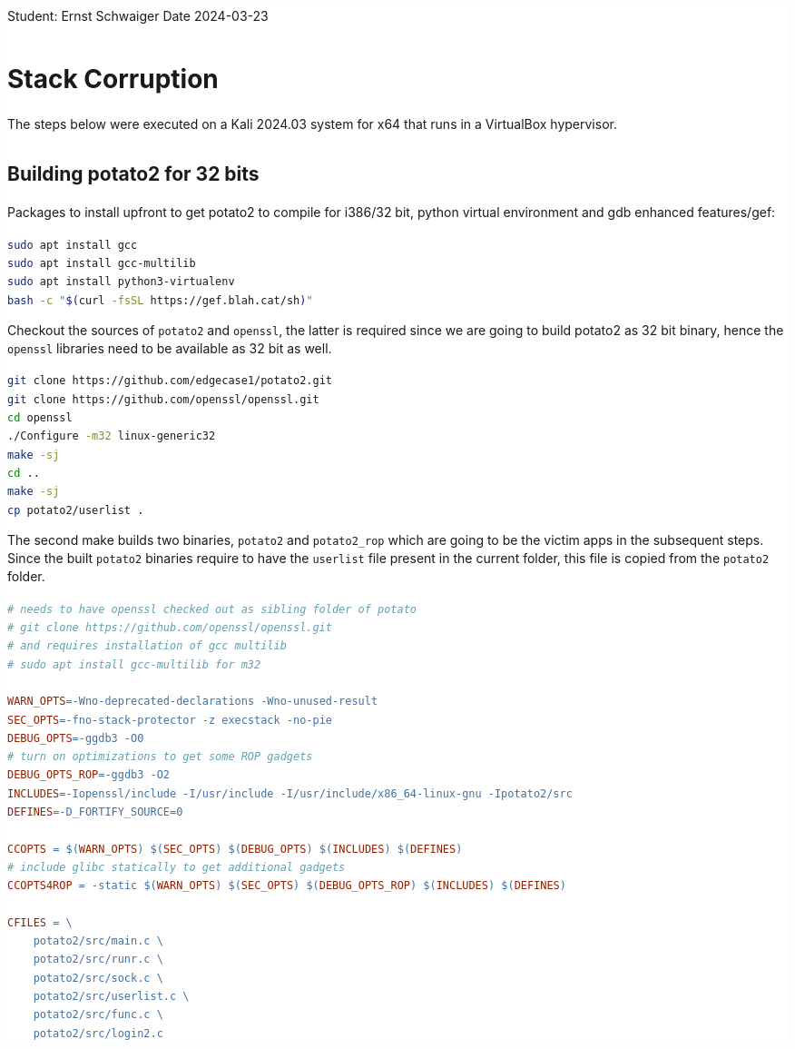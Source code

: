 Student: Ernst Schwaiger
Date 2024-03-23

# Stack Corruption

The steps below were executed on a Kali 2024.03 system for x64 that runs in a VirtualBox hypervisor.

## Building potato2 for 32 bits

Packages to install upfront to get potato2 to compile for i386/32 bit, python virtual environment
and gdb enhanced features/gef:

```bash
sudo apt install gcc 
sudo apt install gcc-multilib
sudo apt install python3-virtualenv
bash -c "$(curl -fsSL https://gef.blah.cat/sh)"
```

Checkout the sources of `potato2` and `openssl`, the latter is required since we are going to
build potato2 as 32 bit binary, hence the `openssl` libraries need to be available as 32 bit
as well.

```sh
git clone https://github.com/edgecase1/potato2.git
git clone https://github.com/openssl/openssl.git
cd openssl
./Configure -m32 linux-generic32
make -sj
cd ..
make -sj
cp potato2/userlist .
```

The second make builds two binaries, `potato2` and `potato2_rop` which are going to be
the victim apps in the subsequent steps. Since the built `potato2` binaries require to have
the `userlist` file present in the current folder, this file is copied from the `potato2`
folder.

```Makefile
# needs to have openssl checked out as sibling folder of potato
# git clone https://github.com/openssl/openssl.git
# and requires installation of gcc multilib
# sudo apt install gcc-multilib for m32

WARN_OPTS=-Wno-deprecated-declarations -Wno-unused-result
SEC_OPTS=-fno-stack-protector -z execstack -no-pie
DEBUG_OPTS=-ggdb3 -O0
# turn on optimizations to get some ROP gadgets
DEBUG_OPTS_ROP=-ggdb3 -O2
INCLUDES=-Iopenssl/include -I/usr/include -I/usr/include/x86_64-linux-gnu -Ipotato2/src
DEFINES=-D_FORTIFY_SOURCE=0

CCOPTS = $(WARN_OPTS) $(SEC_OPTS) $(DEBUG_OPTS) $(INCLUDES) $(DEFINES)
# include glibc statically to get additional gadgets
CCOPTS4ROP = -static $(WARN_OPTS) $(SEC_OPTS) $(DEBUG_OPTS_ROP) $(INCLUDES) $(DEFINES)

CFILES = \
	potato2/src/main.c \
	potato2/src/runr.c \
	potato2/src/sock.c \
	potato2/src/userlist.c \
	potato2/src/func.c \
	potato2/src/login2.c

```